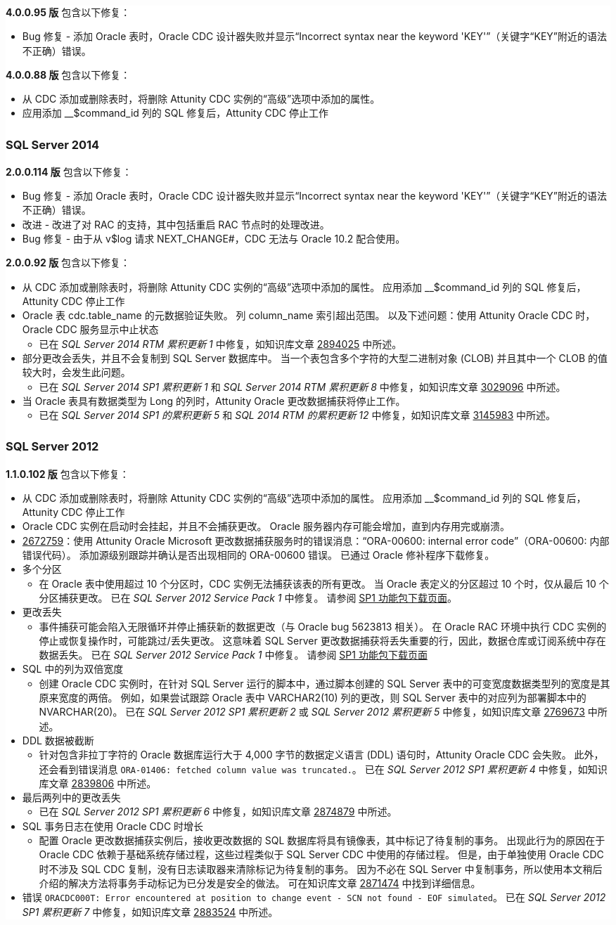 **4.0.0.95 版** 包含以下修复： 
- Bug 修复 - 添加 Oracle 表时，Oracle CDC 设计器失败并显示“Incorrect syntax near the keyword 'KEY'”（关键字“KEY”附近的语法不正确）错误。

**4.0.0.88 版** 包含以下修复：
-  从 CDC 添加或删除表时，将删除 Attunity CDC 实例的“高级”选项中添加的属性。 
- 应用添加 __$command_id 列的 SQL 修复后，Attunity CDC 停止工作

### <a name="sql-server-2014"></a>SQL Server 2014 

**2.0.0.114 版** 包含以下修复：
- Bug 修复 - 添加 Oracle 表时，Oracle CDC 设计器失败并显示“Incorrect syntax near the keyword 'KEY'”（关键字“KEY”附近的语法不正确）错误。
- 改进 - 改进了对 RAC 的支持，其中包括重启 RAC 节点时的处理改进。
- Bug 修复 - 由于从 v$log 请求 NEXT_CHANGE#，CDC 无法与 Oracle 10.2 配合使用。

**2.0.0.92 版** 包含以下修复： 
- 从 CDC 添加或删除表时，将删除 Attunity CDC 实例的“高级”选项中添加的属性。 应用添加 __$command_id 列的 SQL 修复后，Attunity CDC 停止工作
- Oracle 表 cdc.table_name 的元数据验证失败。 列 column_name 索引超出范围。  以及下述问题：使用 Attunity Oracle CDC 时，Oracle CDC 服务显示中止状态
    - 已在 _SQL Server 2014 RTM 累积更新 1_ 中修复，如知识库文章 [2894025](https://support.microsoft.com/kb/2894025) 中所述。
- 部分更改会丢失，并且不会复制到 SQL Server 数据库中。 当一个表包含多个字符的大型二进制对象 (CLOB) 并且其中一个 CLOB 的值较大时，会发生此问题。 
    - 已在 _SQL Server 2014 SP1 累积更新 1_ 和 _SQL Server 2014 RTM 累积更新 8_ 中修复，如知识库文章 [3029096](https://support.microsoft.com/kb/3029096) 中所述。 
- 当 Oracle 表具有数据类型为 Long 的列时，Attunity Oracle 更改数据捕获将停止工作。
    - 已在 _SQL Server 2014 SP1 的累积更新 5_ 和 _SQL 2014 RTM 的累积更新 12_ 中修复，如知识库文章 [3145983](https://support.microsoft.com/kb/3145983) 中所述。

### <a name="sql-server-2012"></a>SQL Server 2012

**1.1.0.102 版** 包含以下修复： 
 
- 从 CDC 添加或删除表时，将删除 Attunity CDC 实例的“高级”选项中添加的属性。 应用添加 __$command_id 列的 SQL 修复后，Attunity CDC 停止工作
- Oracle CDC 实例在启动时会挂起，并且不会捕获更改。 Oracle 服务器内存可能会增加，直到内存用完或崩溃。
- [2672759](https://support.microsoft.com/kb/2672759)：使用 Attunity Oracle Microsoft 更改数据捕获服务时的错误消息：“ORA-00600: internal error code”（ORA-00600: 内部错误代码）。 添加源级别跟踪并确认是否出现相同的 ORA-00600 错误。 已通过 Oracle 修补程序下载修复。
- 多个分区
    - 在 Oracle 表中使用超过 10 个分区时，CDC 实例无法捕获该表的所有更改。 当 Oracle 表定义的分区超过 10 个时，仅从最后 10 个分区捕获更改。 已在 _SQL Server 2012 Service Pack 1_ 中修复。 请参阅 [SP1 功能包下载页面](https://www.microsoft.com/download/details.aspx?id=35580)。 
- 更改丢失
    - 事件捕获可能会陷入无限循环并停止捕获新的数据更改（与 Oracle bug 5623813 相关）。 在 Oracle RAC 环境中执行 CDC 实例的停止或恢复操作时，可能跳过/丢失更改。 这意味着 SQL Server 更改数据捕获将丢失重要的行，因此，数据仓库或订阅系统中存在数据丢失。 已在 _SQL Server 2012 Service Pack 1_ 中修复。 请参阅 [SP1 功能包下载页面](https://www.microsoft.com/download/details.aspx?id=35580)
- SQL 中的列为双倍宽度
    - 创建 Oracle CDC 实例时，在针对 SQL Server 运行的脚本中，通过脚本创建的 SQL Server 表中的可变宽度数据类型列的宽度是其原来宽度的两倍。 例如，如果尝试跟踪 Oracle 表中 VARCHAR2(10) 列的更改，则 SQL Server 表中的对应列为部署脚本中的 NVARCHAR(20)。 已在 _SQL Server 2012 SP1 累积更新 2_ 或 _SQL Server 2012 累积更新 5_ 中修复，如知识库文章 [2769673](https://support.microsoft.com/kb/2769673) 中所述。 
- DDL 数据被截断
    - 针对包含非拉丁字符的 Oracle 数据库运行大于 4,000 字节的数据定义语言 (DDL) 语句时，Attunity Oracle CDC 会失败。 此外，还会看到错误消息 `ORA-01406: fetched column value was truncated.`。 已在 _SQL Server 2012 SP1 累积更新 4_ 中修复，如知识库文章 [2839806](https://support.microsoft.com/kb/2839806) 中所述。 
- 最后两列中的更改丢失
    - 已在 _SQL Server 2012 SP1 累积更新 6_ 中修复，如知识库文章 [2874879](https://support.microsoft.com/kb/2874879) 中所述。 
- SQL 事务日志在使用 Oracle CDC 时增长
     - 配置 Oracle 更改数据捕获实例后，接收更改数据的 SQL 数据库将具有镜像表，其中标记了待复制的事务。 出现此行为的原因在于 Oracle CDC 依赖于基础系统存储过程，这些过程类似于 SQL Server CDC 中使用的存储过程。 但是，由于单独使用 Oracle CDC 时不涉及 SQL CDC 复制，没有日志读取器来清除标记为待复制的事务。 因为不必在 SQL Server 中复制事务，所以使用本文稍后介绍的解决方法将事务手动标记为已分发是安全的做法。 可在知识库文章 [2871474](https://support.microsoft.com/kb/2871474) 中找到详细信息。 
- 错误 `ORACDC000T: Error encountered at position to change event - SCN not found - EOF simulated`。 已在 _SQL Server 2012 SP1 累积更新 7_ 中修复，如知识库文章 [2883524](https://support.microsoft.com/kb/2883524) 中所述。 